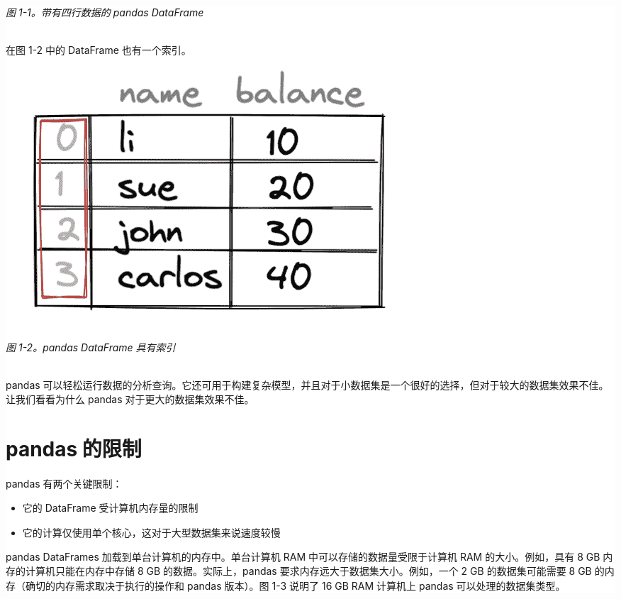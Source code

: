 ###### 图 1-1。带有四行数据的 pandas DataFrame

在图 1-2 中的 DataFrame 也有一个索引。

![带有索引的 pandas DataFrame](img/understanding_the_architecture_of_dask_dataframes_803261_02.png)

###### 图 1-2。pandas DataFrame 具有索引

pandas 可以轻松运行数据的分析查询。它还可用于构建复杂模型，并且对于小数据集是一个很好的选择，但对于较大的数据集效果不佳。让我们看看为什么 pandas 对于更大的数据集效果不佳。

# pandas 的限制

pandas 有两个关键限制：

+   它的 DataFrame 受计算机内存量的限制

+   它的计算仅使用单个核心，这对于大型数据集来说速度较慢

pandas DataFrames 加载到单台计算机的内存中。单台计算机 RAM 中可以存储的数据量受限于计算机 RAM 的大小。例如，具有 8 GB 内存的计算机只能在内存中存储 8 GB 的数据。实际上，pandas 要求内存远大于数据集大小。例如，一个 2 GB 的数据集可能需要 8 GB 的内存（确切的内存需求取决于执行的操作和 pandas 版本）。图 1-3 说明了 16 GB RAM 计算机上 pandas 可以处理的数据集类型。
